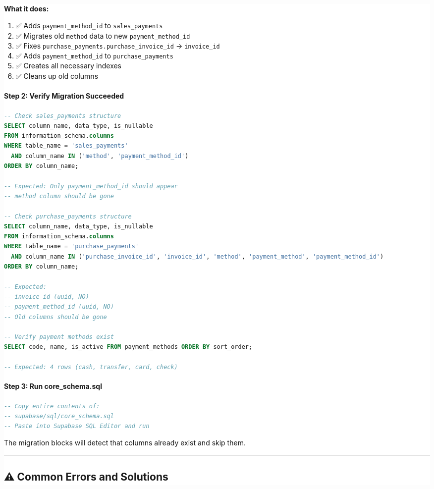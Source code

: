 **What it does:**
1. ✅ Adds `payment_method_id` to `sales_payments`
2. ✅ Migrates old `method` data to new `payment_method_id`
3. ✅ Fixes `purchase_payments.purchase_invoice_id` → `invoice_id`
4. ✅ Adds `payment_method_id` to `purchase_payments`
5. ✅ Creates all necessary indexes
6. ✅ Cleans up old columns

#### **Step 2: Verify Migration Succeeded**

```sql
-- Check sales_payments structure
SELECT column_name, data_type, is_nullable
FROM information_schema.columns
WHERE table_name = 'sales_payments'
  AND column_name IN ('method', 'payment_method_id')
ORDER BY column_name;

-- Expected: Only payment_method_id should appear
-- method column should be gone

-- Check purchase_payments structure
SELECT column_name, data_type, is_nullable
FROM information_schema.columns
WHERE table_name = 'purchase_payments'
  AND column_name IN ('purchase_invoice_id', 'invoice_id', 'method', 'payment_method', 'payment_method_id')
ORDER BY column_name;

-- Expected: 
-- invoice_id (uuid, NO)
-- payment_method_id (uuid, NO)
-- Old columns should be gone

-- Verify payment methods exist
SELECT code, name, is_active FROM payment_methods ORDER BY sort_order;

-- Expected: 4 rows (cash, transfer, card, check)
```

#### **Step 3: Run core_schema.sql**

```sql
-- Copy entire contents of:
-- supabase/sql/core_schema.sql
-- Paste into Supabase SQL Editor and run
```

The migration blocks will detect that columns already exist and skip them.

---

## ⚠️ Common Errors and Solutions
